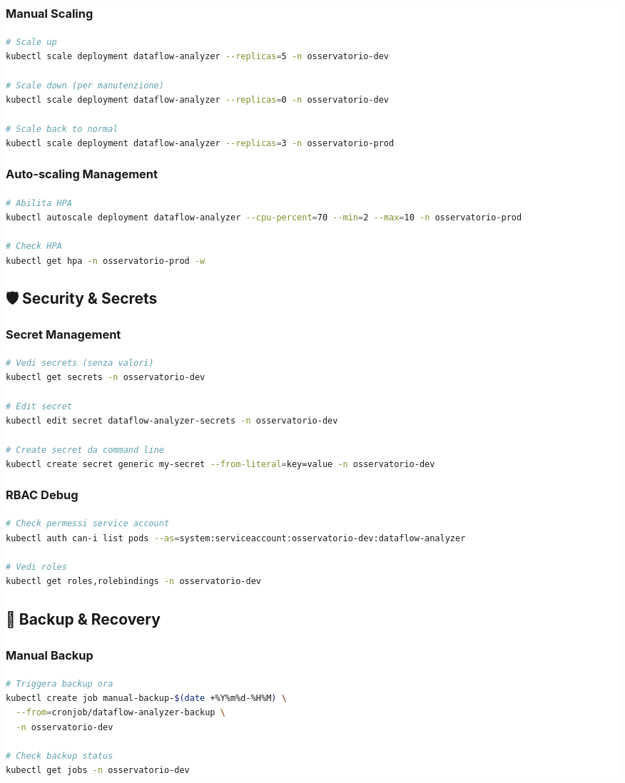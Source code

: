 ### Manual Scaling
```bash
# Scale up
kubectl scale deployment dataflow-analyzer --replicas=5 -n osservatorio-dev

# Scale down (per manutenzione)
kubectl scale deployment dataflow-analyzer --replicas=0 -n osservatorio-dev

# Scale back to normal
kubectl scale deployment dataflow-analyzer --replicas=3 -n osservatorio-prod
```

### Auto-scaling Management
```bash
# Abilita HPA
kubectl autoscale deployment dataflow-analyzer --cpu-percent=70 --min=2 --max=10 -n osservatorio-prod

# Check HPA
kubectl get hpa -n osservatorio-prod -w
```

## 🛡️ Security & Secrets

### Secret Management
```bash
# Vedi secrets (senza valori)
kubectl get secrets -n osservatorio-dev

# Edit secret
kubectl edit secret dataflow-analyzer-secrets -n osservatorio-dev

# Create secret da command line
kubectl create secret generic my-secret --from-literal=key=value -n osservatorio-dev
```

### RBAC Debug
```bash
# Check permessi service account
kubectl auth can-i list pods --as=system:serviceaccount:osservatorio-dev:dataflow-analyzer

# Vedi roles
kubectl get roles,rolebindings -n osservatorio-dev
```

## 💾 Backup & Recovery

### Manual Backup
```bash
# Triggera backup ora
kubectl create job manual-backup-$(date +%Y%m%d-%H%M) \
  --from=cronjob/dataflow-analyzer-backup \
  -n osservatorio-dev

# Check backup status
kubectl get jobs -n osservatorio-dev
```
